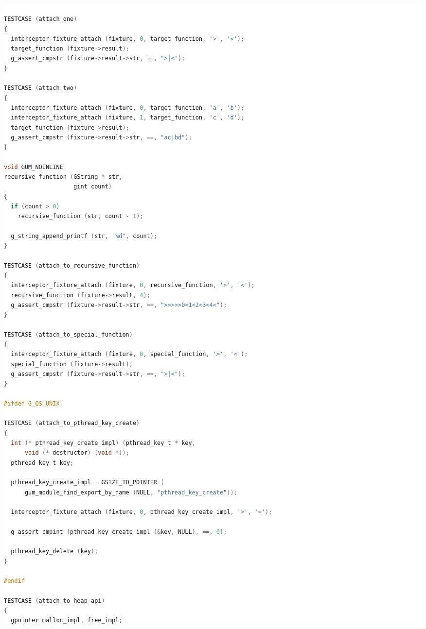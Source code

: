 ```c

TESTCASE (attach_one)
{
  interceptor_fixture_attach (fixture, 0, target_function, '>', '<');
  target_function (fixture->result);
  g_assert_cmpstr (fixture->result->str, ==, ">|<");
}

TESTCASE (attach_two)
{
  interceptor_fixture_attach (fixture, 0, target_function, 'a', 'b');
  interceptor_fixture_attach (fixture, 1, target_function, 'c', 'd');
  target_function (fixture->result);
  g_assert_cmpstr (fixture->result->str, ==, "ac|bd");
}

void GUM_NOINLINE
recursive_function (GString * str,
                    gint count)
{
  if (count > 0)
    recursive_function (str, count - 1);

  g_string_append_printf (str, "%d", count);
}

TESTCASE (attach_to_recursive_function)
{
  interceptor_fixture_attach (fixture, 0, recursive_function, '>', '<');
  recursive_function (fixture->result, 4);
  g_assert_cmpstr (fixture->result->str, ==, ">>>>>0<1<2<3<4<");
}

TESTCASE (attach_to_special_function)
{
  interceptor_fixture_attach (fixture, 0, special_function, '>', '<');
  special_function (fixture->result);
  g_assert_cmpstr (fixture->result->str, ==, ">|<");
}

#ifdef G_OS_UNIX

TESTCASE (attach_to_pthread_key_create)
{
  int (* pthread_key_create_impl) (pthread_key_t * key,
      void (* destructor) (void *));
  pthread_key_t key;

  pthread_key_create_impl = GSIZE_TO_POINTER (
      gum_module_find_export_by_name (NULL, "pthread_key_create"));

  interceptor_fixture_attach (fixture, 0, pthread_key_create_impl, '>', '<');

  g_assert_cmpint (pthread_key_create_impl (&key, NULL), ==, 0);

  pthread_key_delete (key);
}

#endif

TESTCASE (attach_to_heap_api)
{
  gpointer malloc_impl, free_impl;
```